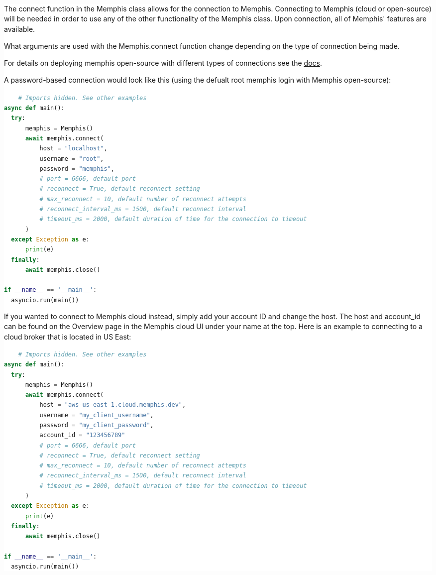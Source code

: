 The connect function in the Memphis class allows for the connection to Memphis. Connecting to Memphis (cloud or open-source) will be needed in order to use any of the other functionality of the Memphis class. Upon connection, all of Memphis' features are available.

What arguments are used with the Memphis.connect function change depending on the type of connection being made.

For details on deploying memphis open-source with different types of connections see the [docs](https://docs.memphis.dev/memphis/memphis-broker/concepts/security).
 
A password-based connection would look like this (using the defualt root memphis login with Memphis open-source):

```python
    # Imports hidden. See other examples
async def main():
  try:
      memphis = Memphis()
      await memphis.connect(
          host = "localhost",
          username = "root",
          password = "memphis",
          # port = 6666, default port
          # reconnect = True, default reconnect setting
          # max_reconnect = 10, default number of reconnect attempts
          # reconnect_interval_ms = 1500, default reconnect interval
          # timeout_ms = 2000, default duration of time for the connection to timeout
      )
  except Exception as e:
      print(e)
  finally:
      await memphis.close()

if __name__ == '__main__':
  asyncio.run(main())  
```

If you wanted to connect to Memphis cloud instead, simply add your account ID and change the host. The host and account_id can be found on the Overview page in the Memphis cloud UI under your name at the top. Here is an example to connecting to a cloud broker that is located in US East:  

```python
    # Imports hidden. See other examples
async def main():
  try:
      memphis = Memphis()
      await memphis.connect(
          host = "aws-us-east-1.cloud.memphis.dev",
          username = "my_client_username",
          password = "my_client_password",
          account_id = "123456789"
          # port = 6666, default port
          # reconnect = True, default reconnect setting
          # max_reconnect = 10, default number of reconnect attempts
          # reconnect_interval_ms = 1500, default reconnect interval
          # timeout_ms = 2000, default duration of time for the connection to timeout
      )
  except Exception as e:
      print(e)
  finally:
      await memphis.close()

if __name__ == '__main__':
  asyncio.run(main())  
```
